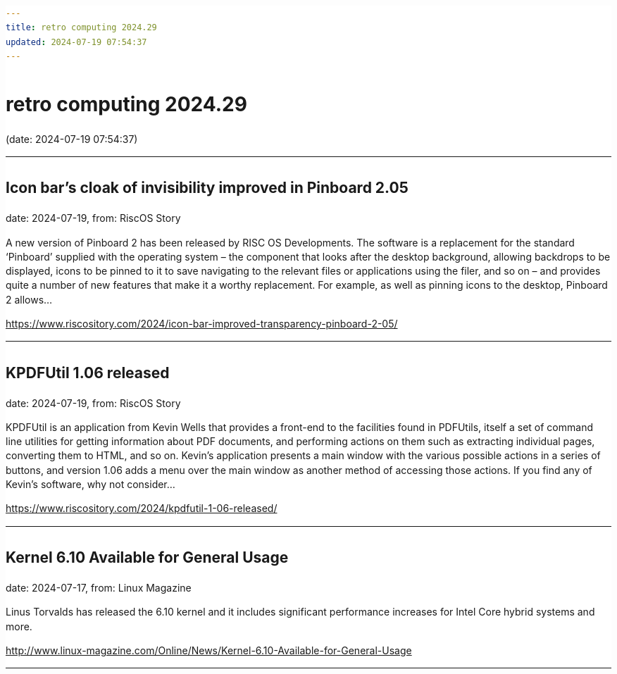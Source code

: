 ```yaml
---
title: retro computing 2024.29
updated: 2024-07-19 07:54:37
---
```


# retro computing 2024.29

(date: 2024-07-19 07:54:37)

---

## Icon bar’s cloak of invisibility improved in Pinboard 2.05

date: 2024-07-19, from: RiscOS Story

A new version of Pinboard 2 has been released by RISC OS Developments. The software is a replacement for the standard &#8216;Pinboard&#8217; supplied with the operating system &#8211; the component that looks after the desktop background, allowing backdrops to be displayed, icons to be pinned to it to save navigating to the relevant files or applications using the filer, and so on &#8211; and provides quite a number of new features that make it a worthy replacement. For example, as well as pinning icons to the desktop, Pinboard 2 allows&#8230; 

<https://www.riscository.com/2024/icon-bar-improved-transparency-pinboard-2-05/>

---

## KPDFUtil 1.06 released

date: 2024-07-19, from: RiscOS Story

KPDFUtil is an application from Kevin Wells that provides a front-end to the facilities found in PDFUtils, itself a set of command line utilities for getting information about PDF documents, and performing actions on them such as extracting individual pages, converting them to HTML, and so on. Kevin&#8217;s application presents a main window with the various possible actions in a series of buttons, and version 1.06 adds a menu over the main window as another method of accessing those actions. If you find any of Kevin&#8217;s software, why not consider&#8230; 

<https://www.riscository.com/2024/kpdfutil-1-06-released/>

---

## Kernel 6.10 Available for General Usage

date: 2024-07-17, from: Linux Magazine

<p>Linus Torvalds has released the 6.10 kernel and it includes significant performance increases for Intel Core hybrid systems and more.</p> 

<http://www.linux-magazine.com/Online/News/Kernel-6.10-Available-for-General-Usage>

---

